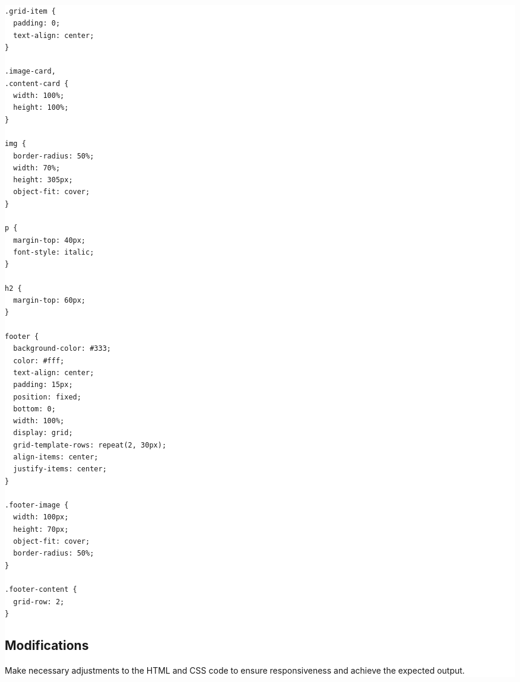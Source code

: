 ```
.grid-item {
  padding: 0;
  text-align: center;
}

.image-card,
.content-card {
  width: 100%;
  height: 100%;
}

img {
  border-radius: 50%;
  width: 70%;
  height: 305px;
  object-fit: cover;
}

p {
  margin-top: 40px;
  font-style: italic;
}

h2 {
  margin-top: 60px;
}

footer {
  background-color: #333;
  color: #fff;
  text-align: center;
  padding: 15px;
  position: fixed;
  bottom: 0;
  width: 100%;
  display: grid;
  grid-template-rows: repeat(2, 30px);
  align-items: center;
  justify-items: center;
}

.footer-image {
  width: 100px;
  height: 70px;
  object-fit: cover;
  border-radius: 50%;
}

.footer-content {
  grid-row: 2;
}
```
## Modifications
Make necessary adjustments to the HTML and CSS code to ensure responsiveness and achieve the expected output.
